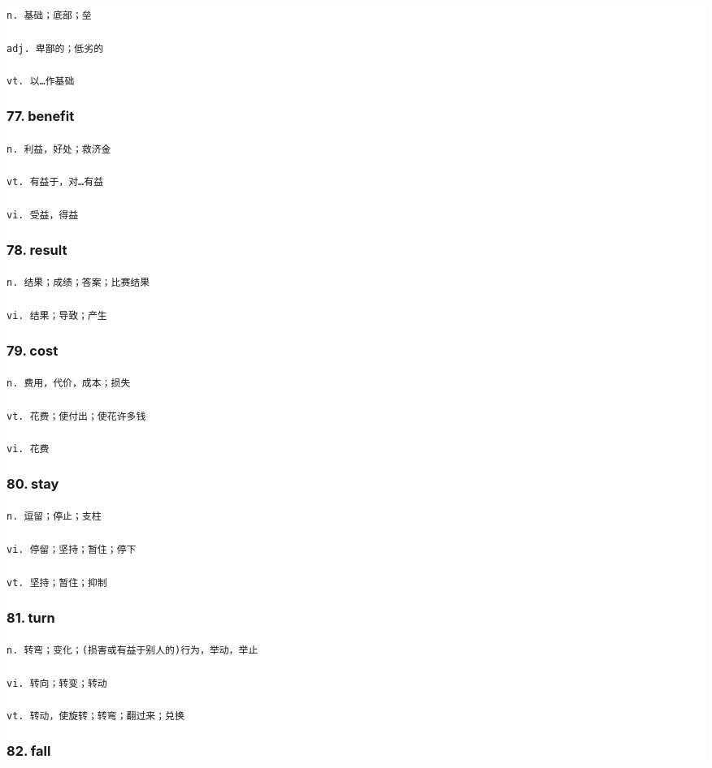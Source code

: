 ```
n. 基础；底部；垒

adj. 卑鄙的；低劣的

vt. 以…作基础
```
### 77. benefit

```
n. 利益，好处；救济金

vt. 有益于，对…有益

vi. 受益，得益
```
### 78. result

```
n. 结果；成绩；答案；比赛结果

vi. 结果；导致；产生
```
### 79. cost

```
n. 费用，代价，成本；损失

vt. 花费；使付出；使花许多钱

vi. 花费
```
### 80. stay

```
n. 逗留；停止；支柱

vi. 停留；坚持；暂住；停下

vt. 坚持；暂住；抑制
```
### 81. turn

```
n. 转弯；变化；(损害或有益于别人的)行为，举动，举止

vi. 转向；转变；转动

vt. 转动，使旋转；转弯；翻过来；兑换
```
### 82. fall
